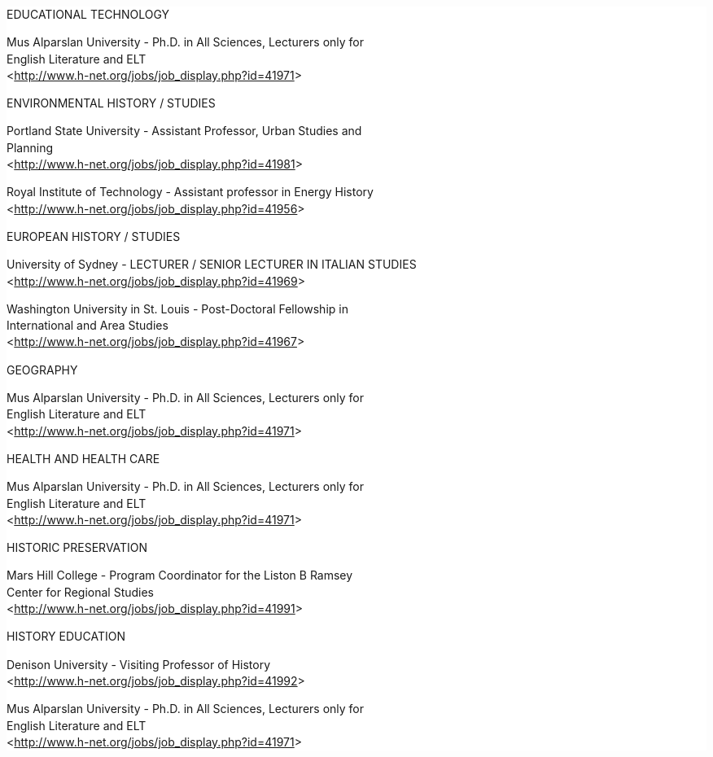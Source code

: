   
  
EDUCATIONAL TECHNOLOGY  
  
Mus Alparslan University - Ph.D. in All Sciences, Lecturers only for  
English Literature and ELT  
\<<http://www.h-net.org/jobs/job_display.php?id=41971>\>  
  
  
  
ENVIRONMENTAL HISTORY / STUDIES  
  
Portland State University - Assistant Professor, Urban Studies and  
Planning  
\<<http://www.h-net.org/jobs/job_display.php?id=41981>\>  
  
Royal Institute of Technology - Assistant professor in Energy History  
\<<http://www.h-net.org/jobs/job_display.php?id=41956>\>  
  
  
  
EUROPEAN HISTORY / STUDIES  
  
University of Sydney - LECTURER / SENIOR LECTURER IN ITALIAN STUDIES  
\<<http://www.h-net.org/jobs/job_display.php?id=41969>\>  
  
Washington University in St. Louis - Post-Doctoral Fellowship in  
International and Area Studies  
\<<http://www.h-net.org/jobs/job_display.php?id=41967>\>  
  
  
  
GEOGRAPHY  
  
Mus Alparslan University - Ph.D. in All Sciences, Lecturers only for  
English Literature and ELT  
\<<http://www.h-net.org/jobs/job_display.php?id=41971>\>  
  
  
  
HEALTH AND HEALTH CARE  
  
Mus Alparslan University - Ph.D. in All Sciences, Lecturers only for  
English Literature and ELT  
\<<http://www.h-net.org/jobs/job_display.php?id=41971>\>  
  
  
  
HISTORIC PRESERVATION  
  
Mars Hill College - Program Coordinator for the Liston B Ramsey  
Center for Regional Studies  
\<<http://www.h-net.org/jobs/job_display.php?id=41991>\>  
  
  
  
HISTORY EDUCATION  
  
Denison University - Visiting Professor of History  
\<<http://www.h-net.org/jobs/job_display.php?id=41992>\>  
  
Mus Alparslan University - Ph.D. in All Sciences, Lecturers only for  
English Literature and ELT  
\<<http://www.h-net.org/jobs/job_display.php?id=41971>\>  
  